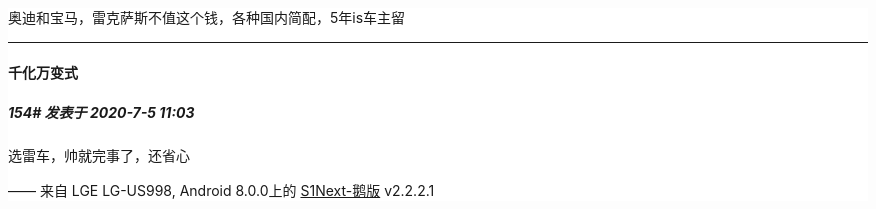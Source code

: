 
奥迪和宝马，雷克萨斯不值这个钱，各种国内简配，5年is车主留


-----

####  千化万变式  
##### 154#       发表于 2020-7-5 11:03


选雷车，帅就完事了，还省心

—— 来自 LGE LG-US998, Android 8.0.0上的 [S1Next-鹅版](https://github.com/ykrank/S1-Next/releases) v2.2.2.1


                                            